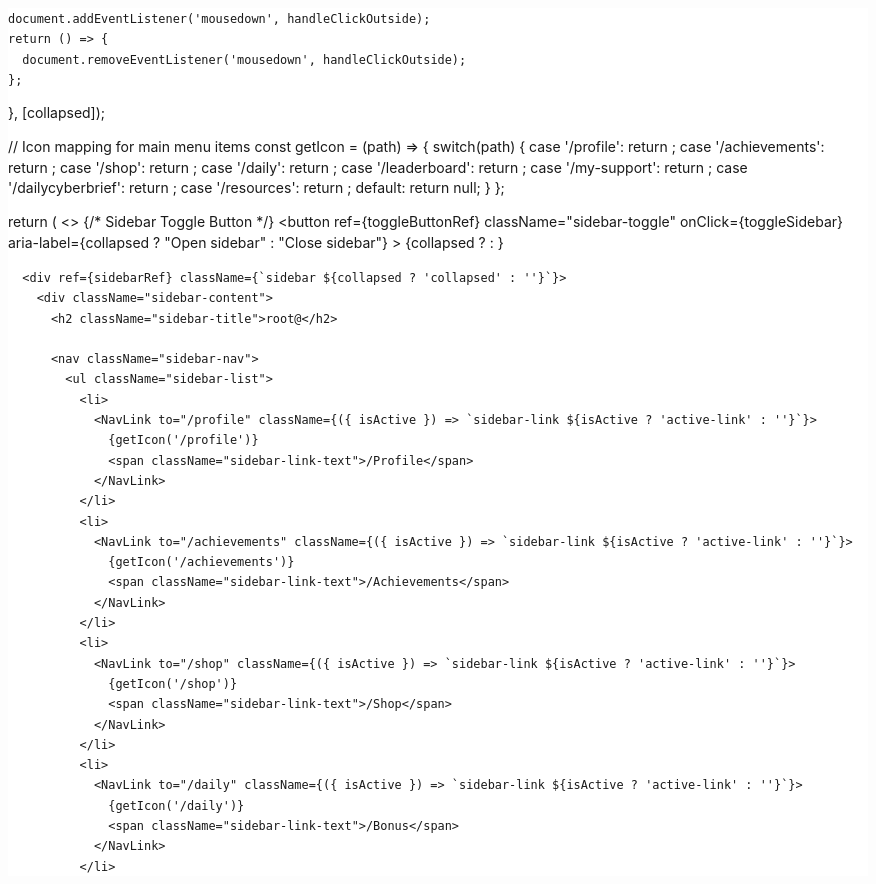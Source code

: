     document.addEventListener('mousedown', handleClickOutside);
    return () => {
      document.removeEventListener('mousedown', handleClickOutside);
    };
  }, [collapsed]);

  // Icon mapping for main menu items
  const getIcon = (path) => {
    switch(path) {
      case '/profile': return <FaUser className="sidebar-icon" />;
      case '/achievements': return <FaTrophy className="sidebar-icon" />;
      case '/shop': return <FaStore className="sidebar-icon" />;
      case '/daily': return <FaGift className="sidebar-icon" />;
      case '/leaderboard': return <FaChartBar className="sidebar-icon" />;
      case '/my-support': return <FaQuestion className="sidebar-icon" />;
      case '/dailycyberbrief': return <FaNewspaper className="sidebar-icon" />;
      case '/resources': return <FaBook className="sidebar-icon" />;
      default: return null;
    }
  };

  return (
    <>
      {/* Sidebar Toggle Button */}
      <button
        ref={toggleButtonRef}
        className="sidebar-toggle"
        onClick={toggleSidebar}
        aria-label={collapsed ? "Open sidebar" : "Close sidebar"}
      >
        {collapsed ? <FaBars /> : <FaTimes />}
      </button>

      <div ref={sidebarRef} className={`sidebar ${collapsed ? 'collapsed' : ''}`}>
        <div className="sidebar-content">
          <h2 className="sidebar-title">root@</h2>
          
          <nav className="sidebar-nav">
            <ul className="sidebar-list">
              <li>
                <NavLink to="/profile" className={({ isActive }) => `sidebar-link ${isActive ? 'active-link' : ''}`}>
                  {getIcon('/profile')}
                  <span className="sidebar-link-text">/Profile</span>
                </NavLink>
              </li>
              <li>
                <NavLink to="/achievements" className={({ isActive }) => `sidebar-link ${isActive ? 'active-link' : ''}`}>
                  {getIcon('/achievements')}
                  <span className="sidebar-link-text">/Achievements</span>
                </NavLink>
              </li>
              <li>
                <NavLink to="/shop" className={({ isActive }) => `sidebar-link ${isActive ? 'active-link' : ''}`}>
                  {getIcon('/shop')}
                  <span className="sidebar-link-text">/Shop</span>
                </NavLink>
              </li>
              <li>
                <NavLink to="/daily" className={({ isActive }) => `sidebar-link ${isActive ? 'active-link' : ''}`}>
                  {getIcon('/daily')}
                  <span className="sidebar-link-text">/Bonus</span>
                </NavLink>
              </li>